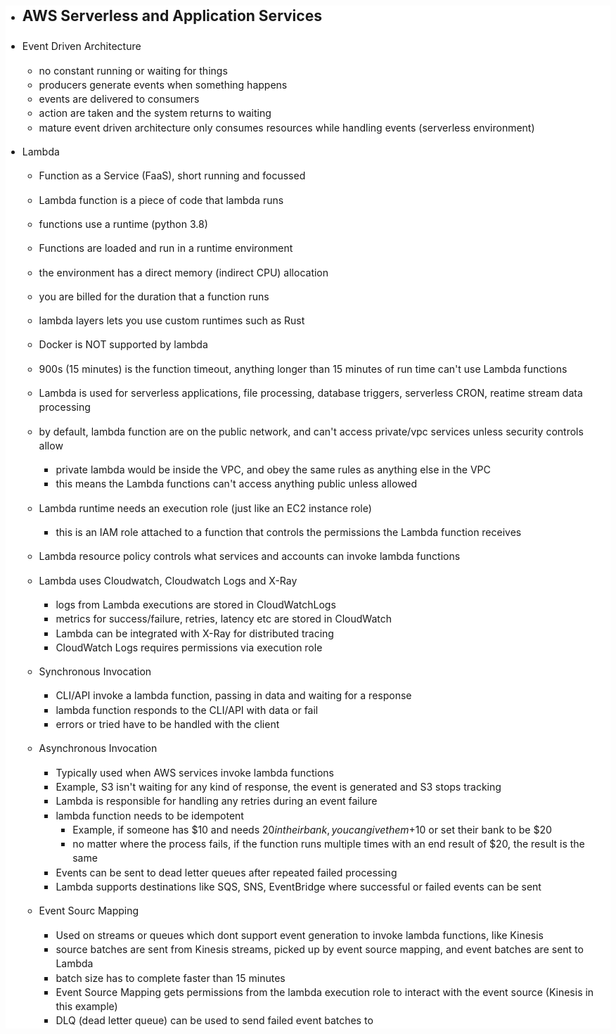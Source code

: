 - AWS Serverless and Application Services
    - 

- Event Driven Architecture
    - no constant running or waiting for things
    - producers generate events when something happens
    - events are delivered to consumers
    - action are taken and the system returns to waiting
    - mature event driven architecture only consumes resources while handling events (serverless environment)

- Lambda
    - Function as a Service (FaaS), short running and focussed
    - Lambda function is a piece of code that lambda runs
    - functions use a runtime (python 3.8)
    - Functions are loaded and run in a runtime environment
    - the environment has a direct memory (indirect CPU) allocation
    - you are billed for the duration that a function runs
    - lambda layers lets you use custom runtimes such as Rust
    - Docker is NOT supported by lambda
    - 900s (15 minutes) is the function timeout, anything longer than 15 minutes of run time can't use Lambda functions
    - Lambda is used for serverless applications, file processing, database triggers, serverless CRON, reatime stream data processing
    - by default, lambda function are on the public network, and can't access private/vpc services unless security controls allow
        - private lambda would be inside the VPC, and obey the same rules as anything else in the VPC
        - this means the Lambda functions can't access anything public unless allowed
    - Lambda runtime needs an execution role (just like an EC2 instance role)
        - this is an IAM role attached to a function that controls the permissions the Lambda function receives
    - Lambda resource policy controls what services and accounts can invoke lambda functions
    - Lambda uses Cloudwatch, Cloudwatch Logs and X-Ray
        - logs from Lambda executions are stored in CloudWatchLogs
        - metrics for success/failure, retries, latency etc are stored in CloudWatch
        - Lambda can be integrated with X-Ray for distributed tracing
        - CloudWatch Logs requires permissions via execution role

    - Synchronous Invocation
        - CLI/API invoke a lambda function, passing in data and waiting for a response
        - lambda function responds to the CLI/API with data or fail
        - errors or tried have to be handled with the client
    - Asynchronous Invocation
        - Typically used when AWS services invoke lambda functions
        - Example, S3 isn't waiting for any kind of response, the event is generated and S3 stops tracking
        - Lambda is responsible for handling any retries during an event failure
        - lambda function needs to be idempotent
            - Example, if someone has $10 and needs $20 in their bank, you can give them +$10 or set their bank to be $20
            - no matter where the process fails, if the function runs multiple times with an end result of $20, the result is the same
        - Events can be sent to dead letter queues after repeated failed processing
        - Lambda supports destinations like SQS, SNS, EventBridge where successful or failed events can be sent
    - Event Sourc Mapping
        - Used on streams or queues which dont support event generation to invoke lambda functions, like Kinesis
        - source batches are sent from Kinesis streams, picked up by event source mapping, and event batches are sent to Lambda
        - batch size has to complete faster than 15 minutes
        - Event Source Mapping gets permissions from the lambda execution role to interact with the event source (Kinesis in this example)
        - DLQ (dead letter queue) can be used to send failed event batches to
    